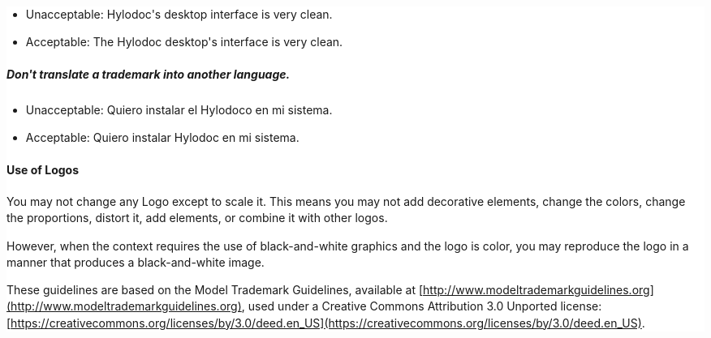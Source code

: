 - Unacceptable: Hylodoc's desktop interface is very clean.

- Acceptable: The Hylodoc desktop's interface is very clean.

##### Don't translate a trademark into another language.

- Unacceptable: Quiero instalar el Hylodoco en mi sistema.

- Acceptable: Quiero instalar Hylodoc en mi sistema.

#### Use of Logos

You may not change any Logo except to scale it. This means you may not add
decorative elements, change the colors, change the proportions, distort it, add
elements, or combine it with other logos.

However, when the context requires the use of black-and-white graphics and the
logo is color, you may reproduce the logo in a manner that produces a
black-and-white image.

These guidelines are based on the Model Trademark Guidelines, available at
[http://www.modeltrademarkguidelines.org](http://www.modeltrademarkguidelines.org),
used under a Creative Commons Attribution 3.0 Unported license:
[https://creativecommons.org/licenses/by/3.0/deed.en_US](https://creativecommons.org/licenses/by/3.0/deed.en_US).
